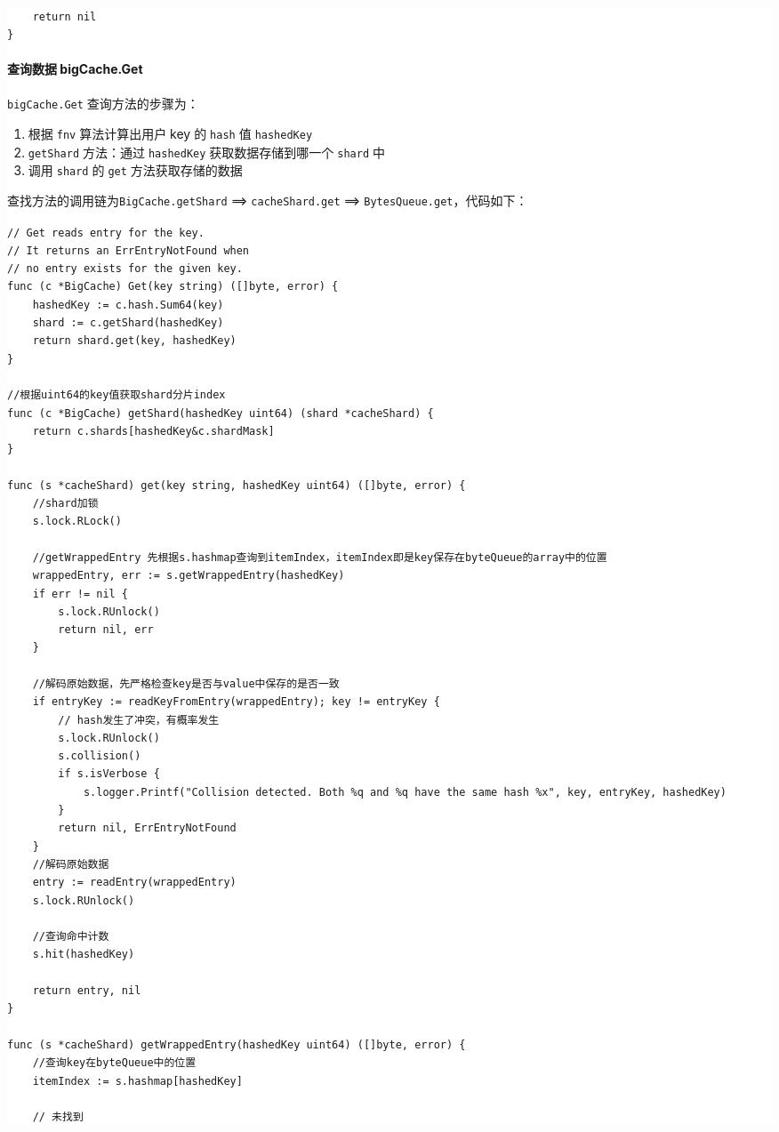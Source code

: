 ```golang
    return nil
}
```

#### 查询数据 bigCache.Get
`bigCache.Get` 查询方法的步骤为：

1.  根据 `fnv` 算法计算出用户 key 的 `hash` 值 `hashedKey`
2.  `getShard` 方法：通过 `hashedKey` 获取数据存储到哪一个 `shard` 中
3.  调用 `shard` 的 `get` 方法获取存储的数据

查找方法的调用链为`BigCache.getShard` ==> `cacheShard.get` ==> `BytesQueue.get`，代码如下：
```golang
// Get reads entry for the key.
// It returns an ErrEntryNotFound when
// no entry exists for the given key.
func (c *BigCache) Get(key string) ([]byte, error) {
	hashedKey := c.hash.Sum64(key)
	shard := c.getShard(hashedKey)
	return shard.get(key, hashedKey)
}

//根据uint64的key值获取shard分片index
func (c *BigCache) getShard(hashedKey uint64) (shard *cacheShard) {
	return c.shards[hashedKey&c.shardMask]
}

func (s *cacheShard) get(key string, hashedKey uint64) ([]byte, error) {
	//shard加锁
    s.lock.RLock()

    //getWrappedEntry 先根据s.hashmap查询到itemIndex，itemIndex即是key保存在byteQueue的array中的位置
	wrappedEntry, err := s.getWrappedEntry(hashedKey)
	if err != nil {
		s.lock.RUnlock()
		return nil, err
	}

	//解码原始数据，先严格检查key是否与value中保存的是否一致
	if entryKey := readKeyFromEntry(wrappedEntry); key != entryKey {
		// hash发生了冲突，有概率发生
		s.lock.RUnlock()
		s.collision()
		if s.isVerbose {
			s.logger.Printf("Collision detected. Both %q and %q have the same hash %x", key, entryKey, hashedKey)
		}
		return nil, ErrEntryNotFound
	}
	//解码原始数据
	entry := readEntry(wrappedEntry)
	s.lock.RUnlock()

	//查询命中计数
	s.hit(hashedKey)

	return entry, nil
}

func (s *cacheShard) getWrappedEntry(hashedKey uint64) ([]byte, error) {
	//查询key在byteQueue中的位置
	itemIndex := s.hashmap[hashedKey]

    // 未找到
```